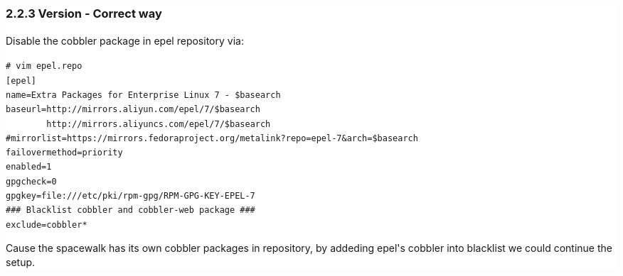 
### 2.2.3 Version - Correct way
Disable the cobbler package in epel repository via:    

```
# vim epel.repo 
[epel]
name=Extra Packages for Enterprise Linux 7 - $basearch
baseurl=http://mirrors.aliyun.com/epel/7/$basearch
        http://mirrors.aliyuncs.com/epel/7/$basearch
#mirrorlist=https://mirrors.fedoraproject.org/metalink?repo=epel-7&arch=$basearch
failovermethod=priority
enabled=1
gpgcheck=0
gpgkey=file:///etc/pki/rpm-gpg/RPM-GPG-KEY-EPEL-7
### Blacklist cobbler and cobbler-web package ###
exclude=cobbler*
```

Cause the spacewalk has its own cobbler packages in repository, by addeding epel's
cobbler into blacklist we could continue the setup.    
